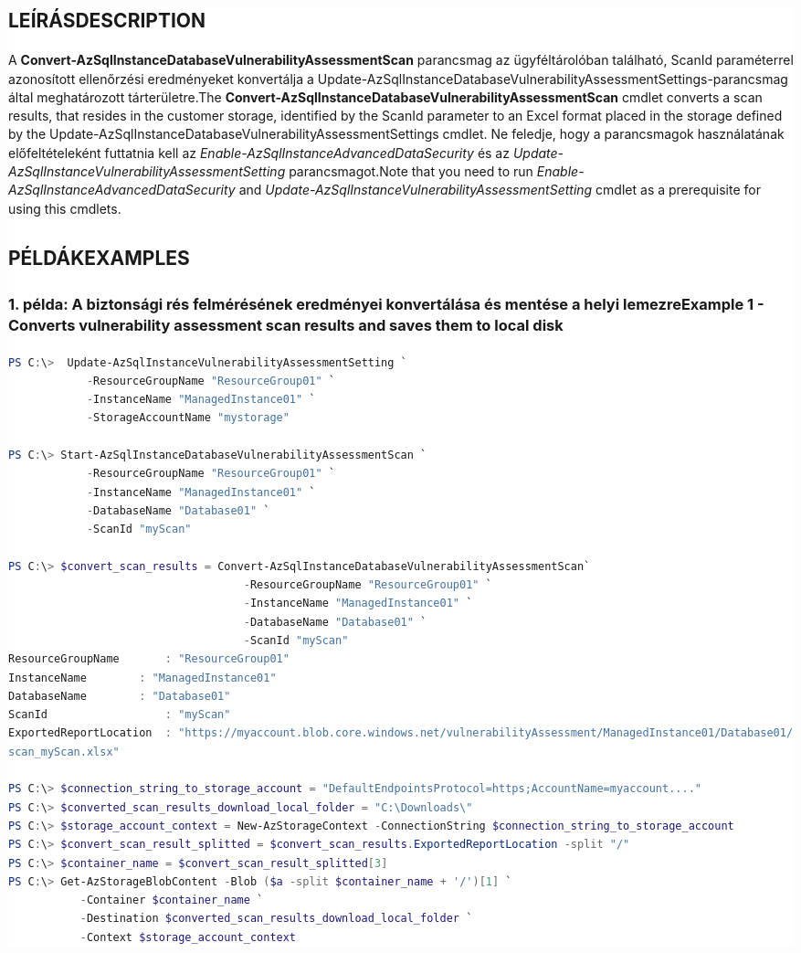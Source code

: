 ## <span data-ttu-id="a6435-107">LEÍRÁS</span><span class="sxs-lookup"><span data-stu-id="a6435-107">DESCRIPTION</span></span>
<span data-ttu-id="a6435-108">A **Convert-AzSqlInstanceDatabaseVulnerabilityAssessmentScan** parancsmag az ügyféltárolóban található, ScanId paraméterrel azonosított ellenőrzési eredményeket konvertálja a Update-AzSqlInstanceDatabaseVulnerabilityAssessmentSettings-parancsmag által meghatározott tárterületre.</span><span class="sxs-lookup"><span data-stu-id="a6435-108">The **Convert-AzSqlInstanceDatabaseVulnerabilityAssessmentScan** cmdlet converts a scan results, that resides in the customer storage, identified by the ScanId parameter to an Excel format placed in the storage defined by the Update-AzSqlInstanceDatabaseVulnerabilityAssessmentSettings cmdlet.</span></span>
<span data-ttu-id="a6435-109">Ne feledje, hogy a parancsmagok használatának előfeltételeként futtatnia kell az *Enable-AzSqlInstanceAdvancedDataSecurity* és az *Update-AzSqlInstanceVulnerabilityAssessmentSetting* parancsmagot.</span><span class="sxs-lookup"><span data-stu-id="a6435-109">Note that you need to run *Enable-AzSqlInstanceAdvancedDataSecurity* and *Update-AzSqlInstanceVulnerabilityAssessmentSetting* cmdlet as a prerequisite for using this cmdlets.</span></span>

## <span data-ttu-id="a6435-110">PÉLDÁK</span><span class="sxs-lookup"><span data-stu-id="a6435-110">EXAMPLES</span></span>

### <span data-ttu-id="a6435-111">1. példa: A biztonsági rés felmérésének eredményei konvertálása és mentése a helyi lemezre</span><span class="sxs-lookup"><span data-stu-id="a6435-111">Example 1 - Converts vulnerability assessment scan results and saves them to local disk</span></span>
```powershell
PS C:\>  Update-AzSqlInstanceVulnerabilityAssessmentSetting `
            -ResourceGroupName "ResourceGroup01" `
            -InstanceName "ManagedInstance01" `
            -StorageAccountName "mystorage" 

PS C:\> Start-AzSqlInstanceDatabaseVulnerabilityAssessmentScan `
            -ResourceGroupName "ResourceGroup01" `
            -InstanceName "ManagedInstance01" `
            -DatabaseName "Database01" `
            -ScanId "myScan"

PS C:\> $convert_scan_results = Convert-AzSqlInstanceDatabaseVulnerabilityAssessmentScan`
                                    -ResourceGroupName "ResourceGroup01" `
                                    -InstanceName "ManagedInstance01" `
                                    -DatabaseName "Database01" `
                                    -ScanId "myScan" 
ResourceGroupName       : "ResourceGroup01"
InstanceName        : "ManagedInstance01"
DatabaseName        : "Database01"
ScanId                  : "myScan"
ExportedReportLocation  : "https://myaccount.blob.core.windows.net/vulnerabilityAssessment/ManagedInstance01/Database01/scan_myScan.xlsx"
                            
PS C:\> $connection_string_to_storage_account = "DefaultEndpointsProtocol=https;AccountName=myaccount...."
PS C:\> $converted_scan_results_download_local_folder = "C:\Downloads\"
PS C:\> $storage_account_context = New-AzStorageContext -ConnectionString $connection_string_to_storage_account
PS C:\> $convert_scan_result_splitted = $convert_scan_results.ExportedReportLocation -split "/"
PS C:\> $container_name = $convert_scan_result_splitted[3]
PS C:\> Get-AzStorageBlobContent -Blob ($a -split $container_name + '/')[1] `
           -Container $container_name `
           -Destination $converted_scan_results_download_local_folder `
           -Context $storage_account_context
```
